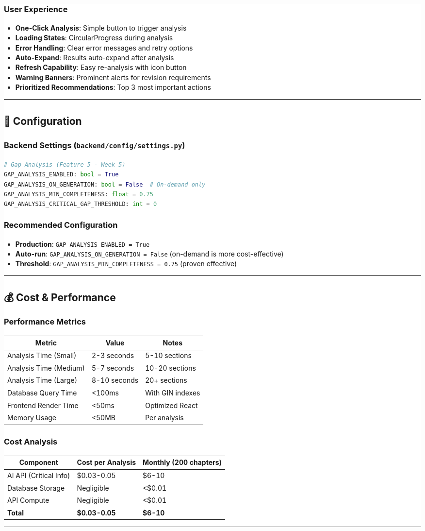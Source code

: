 ### User Experience
- **One-Click Analysis**: Simple button to trigger analysis
- **Loading States**: CircularProgress during analysis
- **Error Handling**: Clear error messages and retry options
- **Auto-Expand**: Results auto-expand after analysis
- **Refresh Capability**: Easy re-analysis with icon button
- **Warning Banners**: Prominent alerts for revision requirements
- **Prioritized Recommendations**: Top 3 most important actions

---

## 🔧 Configuration

### Backend Settings (`backend/config/settings.py`)
```python
# Gap Analysis (Feature 5 - Week 5)
GAP_ANALYSIS_ENABLED: bool = True
GAP_ANALYSIS_ON_GENERATION: bool = False  # On-demand only
GAP_ANALYSIS_MIN_COMPLETENESS: float = 0.75
GAP_ANALYSIS_CRITICAL_GAP_THRESHOLD: int = 0
```

### Recommended Configuration
- **Production**: `GAP_ANALYSIS_ENABLED = True`
- **Auto-run**: `GAP_ANALYSIS_ON_GENERATION = False` (on-demand is more cost-effective)
- **Threshold**: `GAP_ANALYSIS_MIN_COMPLETENESS = 0.75` (proven effective)

---

## 💰 Cost & Performance

### Performance Metrics
| Metric | Value | Notes |
|--------|-------|-------|
| Analysis Time (Small) | 2-3 seconds | 5-10 sections |
| Analysis Time (Medium) | 5-7 seconds | 10-20 sections |
| Analysis Time (Large) | 8-10 seconds | 20+ sections |
| Database Query Time | <100ms | With GIN indexes |
| Frontend Render Time | <50ms | Optimized React |
| Memory Usage | <50MB | Per analysis |

### Cost Analysis
| Component | Cost per Analysis | Monthly (200 chapters) |
|-----------|-------------------|------------------------|
| AI API (Critical Info) | $0.03-0.05 | $6-10 |
| Database Storage | Negligible | <$0.01 |
| API Compute | Negligible | <$0.01 |
| **Total** | **$0.03-0.05** | **$6-10** |

---